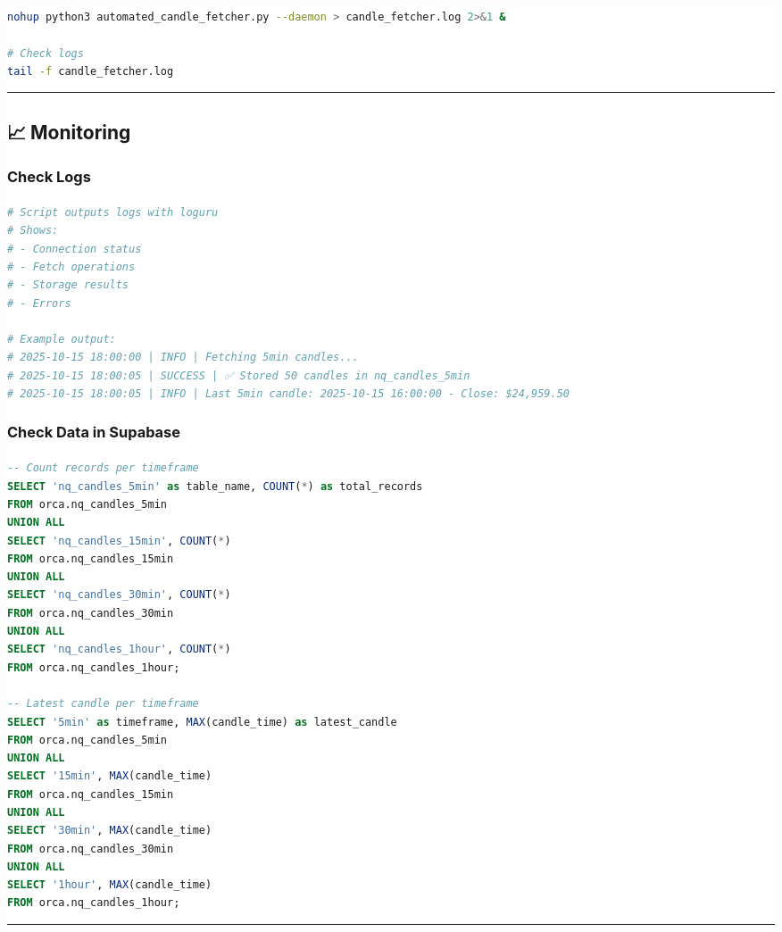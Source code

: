 ```bash
nohup python3 automated_candle_fetcher.py --daemon > candle_fetcher.log 2>&1 &

# Check logs
tail -f candle_fetcher.log
```

---

## 📈 Monitoring

### Check Logs

```python
# Script outputs logs with loguru
# Shows:
# - Connection status
# - Fetch operations
# - Storage results
# - Errors

# Example output:
# 2025-10-15 18:00:00 | INFO | Fetching 5min candles...
# 2025-10-15 18:00:05 | SUCCESS | ✅ Stored 50 candles in nq_candles_5min
# 2025-10-15 18:00:05 | INFO | Last 5min candle: 2025-10-15 16:00:00 - Close: $24,959.50
```

### Check Data in Supabase

```sql
-- Count records per timeframe
SELECT 'nq_candles_5min' as table_name, COUNT(*) as total_records
FROM orca.nq_candles_5min
UNION ALL
SELECT 'nq_candles_15min', COUNT(*)
FROM orca.nq_candles_15min
UNION ALL
SELECT 'nq_candles_30min', COUNT(*)
FROM orca.nq_candles_30min
UNION ALL
SELECT 'nq_candles_1hour', COUNT(*)
FROM orca.nq_candles_1hour;

-- Latest candle per timeframe
SELECT '5min' as timeframe, MAX(candle_time) as latest_candle
FROM orca.nq_candles_5min
UNION ALL
SELECT '15min', MAX(candle_time)
FROM orca.nq_candles_15min
UNION ALL
SELECT '30min', MAX(candle_time)
FROM orca.nq_candles_30min
UNION ALL
SELECT '1hour', MAX(candle_time)
FROM orca.nq_candles_1hour;
```

---